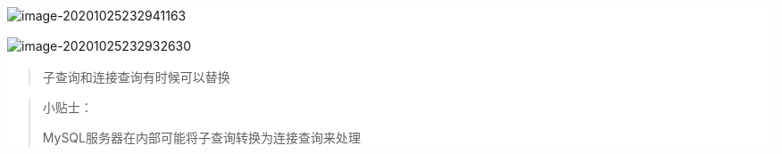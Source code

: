    ![image-20201025232941163](https://www.qiniu.cregskin.com/image-20201025232941163.png)

   ![image-20201025232932630](https://www.qiniu.cregskin.com/image-20201025232932630.png)





> 子查询和连接查询有时候可以替换



> 小贴士： 
>
> MySQL服务器在内部可能将子查询转换为连接查询来处理













